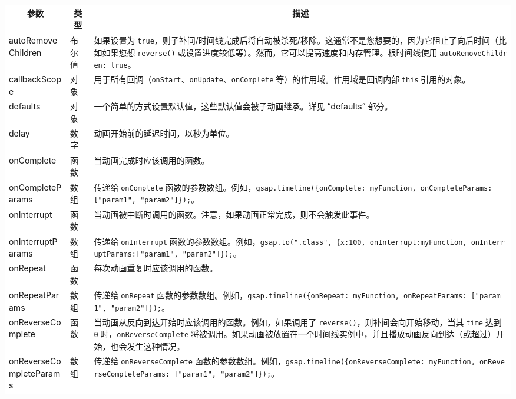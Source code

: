| 参数                    | 类型   | 描述                                                                                                                                                                                                                                                                                                                                                                                                                |
| ----------------------- | ------ | ------------------------------------------------------------------------------------------------------------------------------------------------------------------------------------------------------------------------------------------------------------------------------------------------------------------------------------------------------------------------------------------------------------------- |
| autoRemoveChildren      | 布尔值 | 如果设置为 `true`，则子补间/时间线完成后将自动被杀死/移除。这通常不是您想要的，因为它阻止了向后时间（比如如果您想 `reverse()` 或设置进度较低等）。然而，它可以提高速度和内存管理。根时间线使用 `autoRemoveChildren: true`。                                                                                                                                                                                         |
| callbackScope           | 对象   | 用于所有回调（`onStart`、`onUpdate`、`onComplete` 等）的作用域。作用域是回调内部 `this` 引用的对象。                                                                                                                                                                                                                                                                                                                |
| defaults                | 对象   | 一个简单的方式设置默认值，这些默认值会被子动画继承。详见 “defaults” 部分。                                                                                                                                                                                                                                                                                                                                          |
| delay                   | 数字   | 动画开始前的延迟时间，以秒为单位。                                                                                                                                                                                                                                                                                                                                                                                  |
| onComplete              | 函数   | 当动画完成时应该调用的函数。                                                                                                                                                                                                                                                                                                                                                                                        |
| onCompleteParams        | 数组   | 传递给 `onComplete` 函数的参数数组。例如，`gsap.timeline({onComplete: myFunction, onCompleteParams: ["param1", "param2"]});`。                                                                                                                                                                                                                                                                                      |
| onInterrupt             | 函数   | 当动画被中断时调用的函数。注意，如果动画正常完成，则不会触发此事件。                                                                                                                                                                                                                                                                                                                                                |
| onInterruptParams       | 数组   | 传递给 `onInterrupt` 函数的参数数组。例如，`gsap.to(".class", {x:100, onInterrupt:myFunction, onInterruptParams:["param1", "param2"]});`。                                                                                                                                                                                                                                                                          |
| onRepeat                | 函数   | 每次动画重复时应该调用的函数。                                                                                                                                                                                                                                                                                                                                                                                      |
| onRepeatParams          | 数组   | 传递给 `onRepeat` 函数的参数数组。例如，`gsap.timeline({onRepeat: myFunction, onRepeatParams: ["param1", "param2"]});`。                                                                                                                                                                                                                                                                                            |
| onReverseComplete       | 函数   | 当动画从反向到达开始时应该调用的函数。例如，如果调用了 `reverse()`，则补间会向开始移动，当其 `time` 达到 `0` 时，`onReverseComplete` 将被调用。如果动画被放置在一个时间线实例中，并且播放动画反向到达（或超过）开始，也会发生这种情况。                                                                                                                                                                             |
| onReverseCompleteParams | 数组   | 传递给 `onReverseComplete` 函数的参数数组。例如，`gsap.timeline({onReverseComplete: myFunction, onReverseCompleteParams: ["param1", "param2"]});`。                                                                                                                                                                                                                                                                 |
